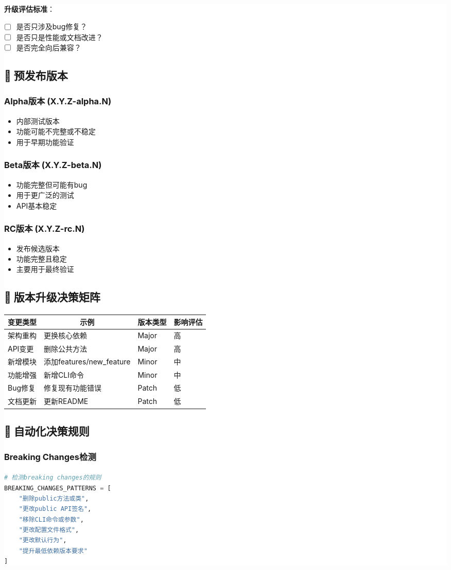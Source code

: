 **升级评估标准**：
- [ ] 是否只涉及bug修复？
- [ ] 是否只是性能或文档改进？
- [ ] 是否完全向后兼容？

## 🚀 预发布版本

### Alpha版本 (X.Y.Z-alpha.N)
- 内部测试版本
- 功能可能不完整或不稳定
- 用于早期功能验证

### Beta版本 (X.Y.Z-beta.N)
- 功能完整但可能有bug
- 用于更广泛的测试
- API基本稳定

### RC版本 (X.Y.Z-rc.N)
- 发布候选版本
- 功能完整且稳定
- 主要用于最终验证

## 🎯 版本升级决策矩阵

| 变更类型 | 示例 | 版本类型 | 影响评估 |
|---------|------|---------|---------|
| 架构重构 | 更换核心依赖 | Major | 高 |
| API变更 | 删除公共方法 | Major | 高 |
| 新增模块 | 添加features/new_feature | Minor | 中 |
| 功能增强 | 新增CLI命令 | Minor | 中 |
| Bug修复 | 修复现有功能错误 | Patch | 低 |
| 文档更新 | 更新README | Patch | 低 |

## 🔧 自动化决策规则

### Breaking Changes检测
```python
# 检测breaking changes的规则
BREAKING_CHANGES_PATTERNS = [
    "删除public方法或类",
    "更改public API签名",
    "移除CLI命令或参数",
    "更改配置文件格式",
    "更改默认行为",
    "提升最低依赖版本要求"
]
```
